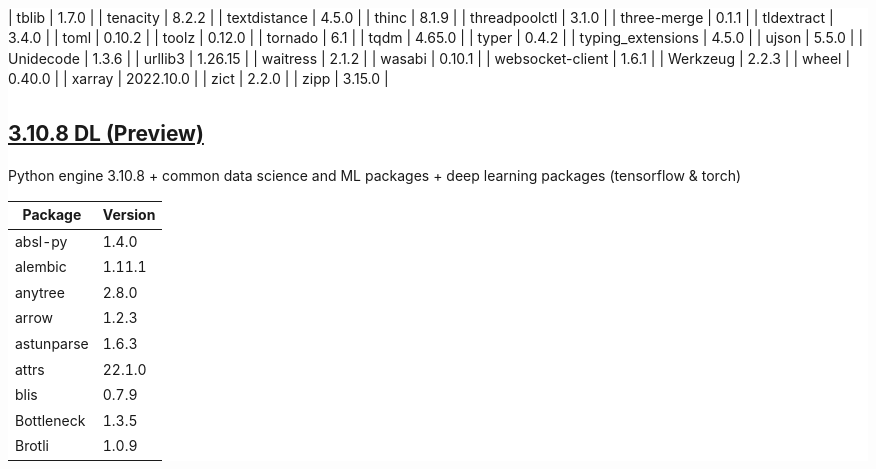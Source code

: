 | tblib | 1.7.0 |
| tenacity | 8.2.2 |
| textdistance | 4.5.0 |
| thinc | 8.1.9 |
| threadpoolctl | 3.1.0 |
| three-merge | 0.1.1 |
| tldextract | 3.4.0 |
| toml | 0.10.2 |
| toolz | 0.12.0 |
| tornado | 6.1 |
| tqdm | 4.65.0 |
| typer | 0.4.2 |
| typing_extensions | 4.5.0 |
| ujson | 5.5.0 |
| Unidecode | 1.3.6 |
| urllib3 | 1.26.15 |
| waitress | 2.1.2 |
| wasabi | 0.10.1 |
| websocket-client | 1.6.1 |
| Werkzeug | 2.2.3 |
| wheel | 0.40.0 |
| xarray | 2022.10.0 |
| zict | 2.2.0 |
| zipp | 3.15.0 |

## [3.10.8 DL (Preview)](#tab/python3-10-8-DL)

Python engine 3.10.8 + common data science and ML packages + deep learning packages (tensorflow & torch)

| Package | Version |
|---|---|
| absl-py | 1.4.0 |
| alembic | 1.11.1 |
| anytree | 2.8.0 |
| arrow | 1.2.3 |
| astunparse | 1.6.3 |
| attrs | 22.1.0 |
| blis | 0.7.9 |
| Bottleneck | 1.3.5 |
| Brotli | 1.0.9 |